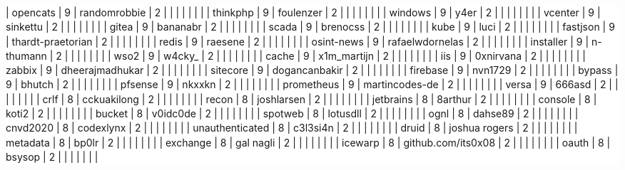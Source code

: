 | opencats                                        |     9 | randomrobbie                        |     2 |                      |       |          |       |      |       |
| thinkphp                                        |     9 | foulenzer                           |     2 |                      |       |          |       |      |       |
| windows                                         |     9 | y4er                                |     2 |                      |       |          |       |      |       |
| vcenter                                         |     9 | sinkettu                            |     2 |                      |       |          |       |      |       |
| gitea                                           |     9 | bananabr                            |     2 |                      |       |          |       |      |       |
| scada                                           |     9 | brenocss                            |     2 |                      |       |          |       |      |       |
| kube                                            |     9 | luci                                |     2 |                      |       |          |       |      |       |
| fastjson                                        |     9 | thardt-praetorian                   |     2 |                      |       |          |       |      |       |
| redis                                           |     9 | raesene                             |     2 |                      |       |          |       |      |       |
| osint-news                                      |     9 | rafaelwdornelas                     |     2 |                      |       |          |       |      |       |
| installer                                       |     9 | n-thumann                           |     2 |                      |       |          |       |      |       |
| wso2                                            |     9 | w4cky_                              |     2 |                      |       |          |       |      |       |
| cache                                           |     9 | x1m_martijn                         |     2 |                      |       |          |       |      |       |
| iis                                             |     9 | 0xnirvana                           |     2 |                      |       |          |       |      |       |
| zabbix                                          |     9 | dheerajmadhukar                     |     2 |                      |       |          |       |      |       |
| sitecore                                        |     9 | dogancanbakir                       |     2 |                      |       |          |       |      |       |
| firebase                                        |     9 | nvn1729                             |     2 |                      |       |          |       |      |       |
| bypass                                          |     9 | bhutch                              |     2 |                      |       |          |       |      |       |
| pfsense                                         |     9 | nkxxkn                              |     2 |                      |       |          |       |      |       |
| prometheus                                      |     9 | martincodes-de                      |     2 |                      |       |          |       |      |       |
| versa                                           |     9 | 666asd                              |     2 |                      |       |          |       |      |       |
| crlf                                            |     8 | cckuakilong                         |     2 |                      |       |          |       |      |       |
| recon                                           |     8 | joshlarsen                          |     2 |                      |       |          |       |      |       |
| jetbrains                                       |     8 | 8arthur                             |     2 |                      |       |          |       |      |       |
| console                                         |     8 | koti2                               |     2 |                      |       |          |       |      |       |
| bucket                                          |     8 | v0idc0de                            |     2 |                      |       |          |       |      |       |
| spotweb                                         |     8 | lotusdll                            |     2 |                      |       |          |       |      |       |
| ognl                                            |     8 | dahse89                             |     2 |                      |       |          |       |      |       |
| cnvd2020                                        |     8 | codexlynx                           |     2 |                      |       |          |       |      |       |
| unauthenticated                                 |     8 | c3l3si4n                            |     2 |                      |       |          |       |      |       |
| druid                                           |     8 | joshua rogers                       |     2 |                      |       |          |       |      |       |
| metadata                                        |     8 | bp0lr                               |     2 |                      |       |          |       |      |       |
| exchange                                        |     8 | gal nagli                           |     2 |                      |       |          |       |      |       |
| icewarp                                         |     8 | github.com/its0x08                  |     2 |                      |       |          |       |      |       |
| oauth                                           |     8 | bsysop                              |     2 |                      |       |          |       |      |       |